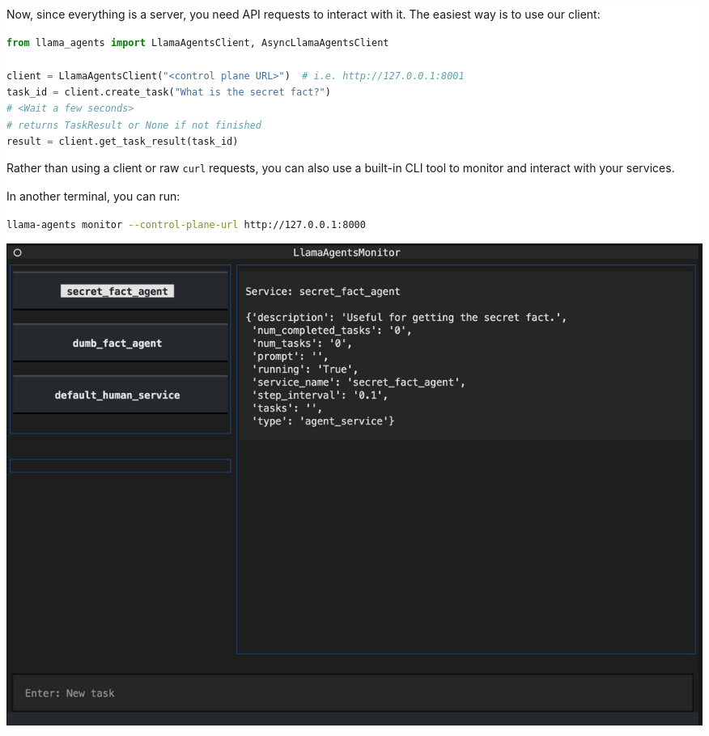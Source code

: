 Now, since everything is a server, you need API requests to interact with it. The easiest way is to use our client:

```python
from llama_agents import LlamaAgentsClient, AsyncLlamaAgentsClient

client = LlamaAgentsClient("<control plane URL>")  # i.e. http://127.0.0.1:8001
task_id = client.create_task("What is the secret fact?")
# <Wait a few seconds>
# returns TaskResult or None if not finished
result = client.get_task_result(task_id)
```

Rather than using a client or raw `curl` requests, you can also use a built-in CLI tool to monitor and interact with your services.

In another terminal, you can run:

```bash
llama-agents monitor --control-plane-url http://127.0.0.1:8000
```

![The llama-agents monitor app](./llama_agents_monitor.png)
